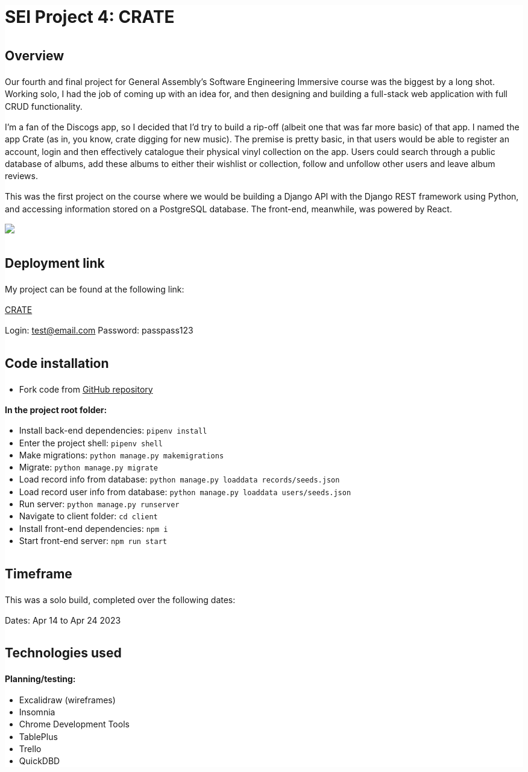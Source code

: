 # SEI Project 4: CRATE

## Overview
Our fourth and final project for General Assembly’s Software Engineering Immersive course was the biggest by a long shot. Working solo, I had the job of coming up with an idea for, and then designing and building a full-stack web application with full CRUD functionality.

I’m a fan of the Discogs app, so I decided that I’d try to build a rip-off (albeit one that was far more basic) of that app. I named the app Crate (as in, you know, crate digging for new music). The premise is pretty basic, in that users would be able to register an account, login and then effectively catalogue their physical vinyl collection on the app. Users could search through a public database of albums, add these albums to either their wishlist or collection, follow and unfollow other users and leave album reviews.

This was the first project on the course where we would be building a Django API with the Django REST framework using Python, and accessing information stored on a PostgreSQL database. The front-end, meanwhile, was powered by React.

![](https://res.cloudinary.com/djvf3fooo/image/upload/v1683887512/Project%204:%20Crate/hero-min_rsb5sg.png)

## Deployment link
My project can be found at the following link:

<a href='https://crate.herokuapp.com/' target='_blank' rel='noreferrer'>CRATE</a>

Login: test@email.com
Password: passpass123

## Code installation
* Fork code from <a href='https://github.com/sjdnz93/project-4-crate' target='_blank' rel='noreferrer'>GitHub repository</a>

**In the project root folder:**
* Install back-end dependencies: ```pipenv install```
* Enter the project shell: ```pipenv shell```
* Make migrations: ```python manage.py makemigrations```
* Migrate: ```python manage.py migrate``` 
* Load record info from database: ```python manage.py loaddata records/seeds.json```
* Load record user info from database: ```python manage.py loaddata users/seeds.json```
* Run server: ```python manage.py runserver```
* Navigate to client folder: ```cd client```
* Install front-end dependencies: ```npm i```
* Start front-end server: ```npm run start```

## Timeframe
This was a solo build, completed over the following dates:

Dates: Apr 14 to Apr 24 2023

## Technologies used
**Planning/testing:**
* Excalidraw (wireframes)
* Insomnia
* Chrome Development Tools
* TablePlus
* Trello
* QuickDBD
